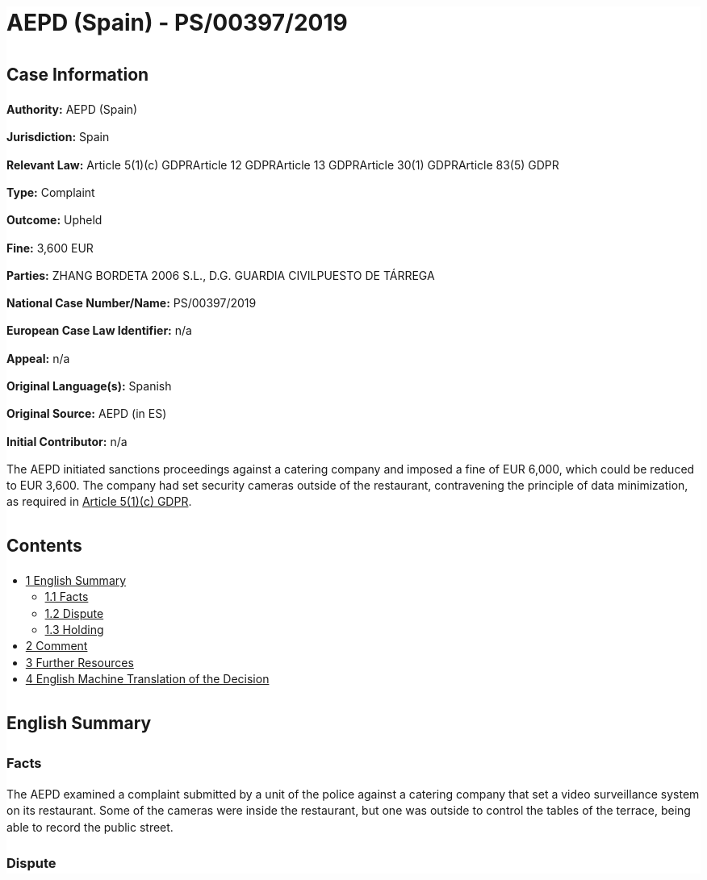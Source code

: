 # AEPD (Spain) - PS/00397/2019

## Case Information

**Authority:** AEPD (Spain)

**Jurisdiction:** Spain

**Relevant Law:** Article 5(1)(c) GDPRArticle 12 GDPRArticle 13 GDPRArticle 30(1) GDPRArticle 83(5) GDPR

**Type:** Complaint

**Outcome:** Upheld

**Fine:** 3,600 EUR

**Parties:** ZHANG BORDETA 2006 S.L., D.G. GUARDIA CIVILPUESTO DE TÁRREGA

**National Case Number/Name:** PS/00397/2019

**European Case Law Identifier:** n/a

**Appeal:** n/a

**Original Language(s):** Spanish

**Original Source:** AEPD (in ES)

**Initial Contributor:** n/a

The AEPD initiated sanctions proceedings against a catering company and imposed a fine of EUR 6,000, which could be reduced to EUR 3,600. The company had set security cameras outside of the restaurant, contravening the principle of data minimization, as required in [Article 5(1)(c) GDPR](/index.php?title=Article_5_GDPR#1c "Article 5 GDPR").

## Contents

*   [1 English Summary](#English_Summary)
    *   [1.1 Facts](#Facts)
    *   [1.2 Dispute](#Dispute)
    *   [1.3 Holding](#Holding)
*   [2 Comment](#Comment)
*   [3 Further Resources](#Further_Resources)
*   [4 English Machine Translation of the Decision](#English_Machine_Translation_of_the_Decision)

## English Summary

### Facts

The AEPD examined a complaint submitted by a unit of the police against a catering company that set a video surveillance system on its restaurant. Some of the cameras were inside the restaurant, but one was outside to control the tables of the terrace, being able to record the public street.

### Dispute
